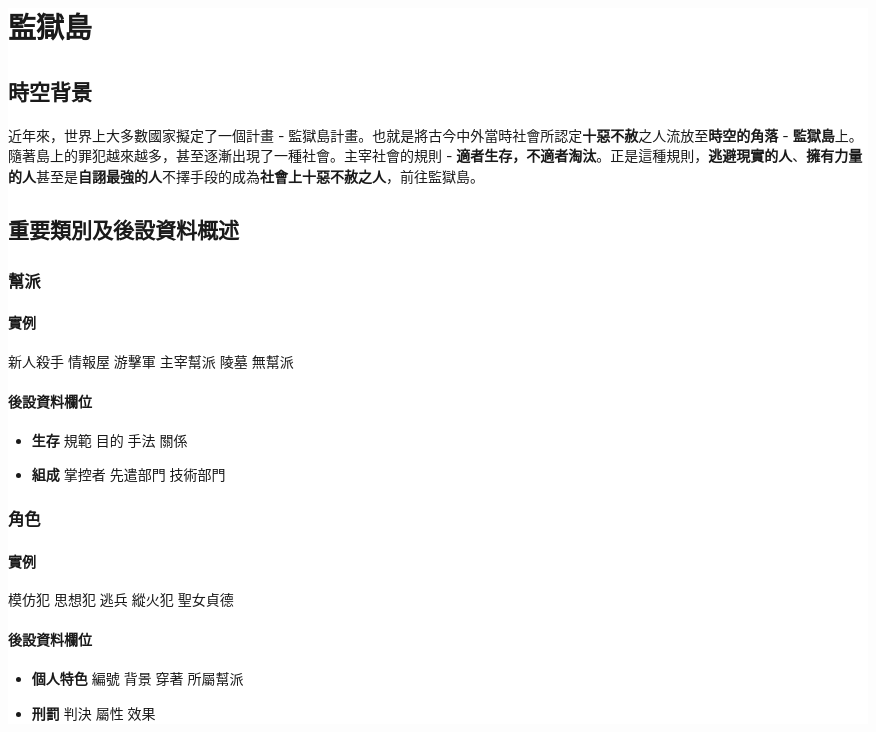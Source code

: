 # 監獄島

## 時空背景
近年來，世界上大多數國家擬定了一個計畫 - 監獄島計畫。也就是將古今中外當時社會所認定**十惡不赦**之人流放至**時空的角落** - **監獄島**上。隨著島上的罪犯越來越多，甚至逐漸出現了一種社會。主宰社會的規則 - **適者生存，不適者淘汰**。正是這種規則，**逃避現實的人**、**擁有力量的人**甚至是**自詡最強的人**不擇手段的成為**社會上十惡不赦之人**，前往監獄島。

## 重要類別及後設資料概述
### 幫派
#### 實例
新人殺手
情報屋
游擊軍
主宰幫派
陵墓
無幫派

#### 後設資料欄位
	
+ **生存**
	規範
	目的
	手法
	關係

+ **組成**
	掌控者
	先遣部門
	技術部門
	
### 角色
#### 實例
模仿犯
思想犯
逃兵
縱火犯
聖女貞德
#### 後設資料欄位
+ **個人特色**
	編號
	背景
	穿著
	所屬幫派
	

+ **刑罰**
	判決
	屬性
	效果
	